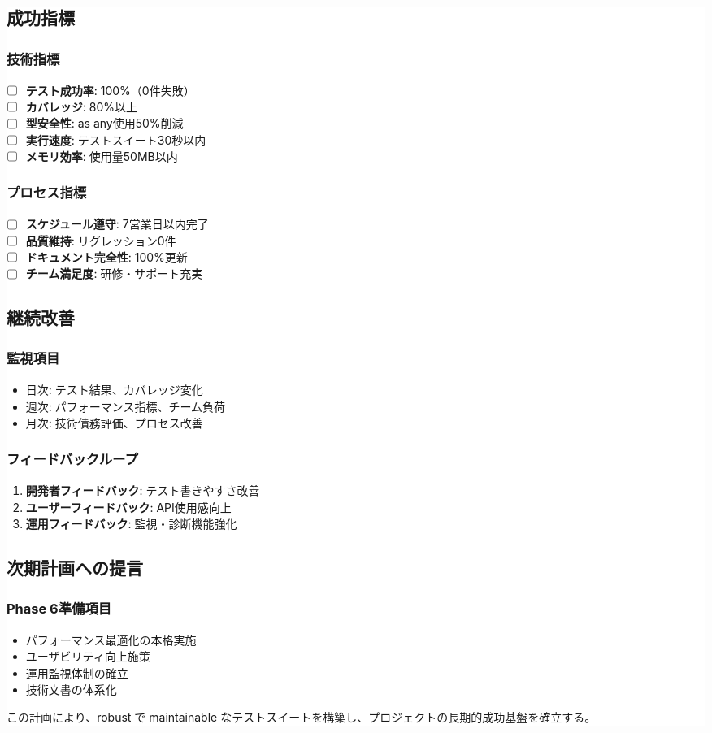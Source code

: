 ## 成功指標

### 技術指標

- [ ] **テスト成功率**: 100%（0件失敗）
- [ ] **カバレッジ**: 80%以上
- [ ] **型安全性**: as any使用50%削減
- [ ] **実行速度**: テストスイート30秒以内
- [ ] **メモリ効率**: 使用量50MB以内

### プロセス指標

- [ ] **スケジュール遵守**: 7営業日以内完了
- [ ] **品質維持**: リグレッション0件
- [ ] **ドキュメント完全性**: 100%更新
- [ ] **チーム満足度**: 研修・サポート充実

## 継続改善

### 監視項目

- 日次: テスト結果、カバレッジ変化
- 週次: パフォーマンス指標、チーム負荷
- 月次: 技術債務評価、プロセス改善

### フィードバックループ

1. **開発者フィードバック**: テスト書きやすさ改善
2. **ユーザーフィードバック**: API使用感向上
3. **運用フィードバック**: 監視・診断機能強化

## 次期計画への提言

### Phase 6準備項目

- パフォーマンス最適化の本格実施
- ユーザビリティ向上施策
- 運用監視体制の確立
- 技術文書の体系化

この計画により、robust で maintainable なテストスイートを構築し、プロジェクトの長期的成功基盤を確立する。
